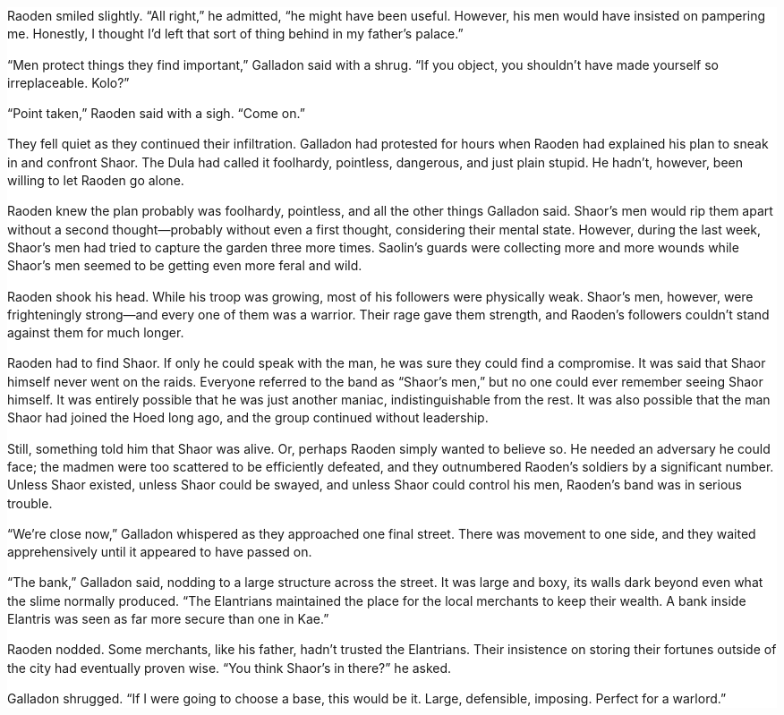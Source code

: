 Raoden smiled slightly. “All right,” he admitted, “he might have been useful.
However, his men would have insisted on pampering me. Honestly, I thought I’d
left that sort of thing behind in my father’s palace.”

“Men protect things they find important,” Galladon said with a shrug. “If you
object, you shouldn’t have made yourself so irreplaceable. Kolo?”

“Point taken,” Raoden said with a sigh. “Come on.”

They fell quiet as they continued their infiltration. Galladon had protested
for hours when Raoden had explained his plan to sneak in and confront Shaor.
The Dula had called it foolhardy, pointless, dangerous, and just plain stupid.
He hadn’t, however, been willing to let Raoden go alone.

Raoden knew the plan probably was foolhardy, pointless, and all the other
things Galladon said. Shaor’s men would rip them apart without a second
thought—probably without even a first thought, considering their mental state.
However, during the last week, Shaor’s men had tried to capture the garden
three more times. Saolin’s guards were collecting more and more wounds while
Shaor’s men seemed to be getting even more feral and wild.

Raoden shook his head. While his troop was growing, most of his followers were
physically weak. Shaor’s men, however, were frighteningly strong—and every one
of them was a warrior. Their rage gave them strength, and Raoden’s followers
couldn’t stand against them for much longer.

Raoden had to find Shaor. If only he could speak with the man, he was sure they
could find a compromise. It was said that Shaor himself never went on the
raids. Everyone referred to the band as “Shaor’s men,” but no one could ever
remember seeing Shaor himself. It was entirely possible that he was just
another maniac, indistinguishable from the rest. It was also possible that the
man Shaor had joined the Hoed long ago, and the group continued without
leadership.

Still, something told him that Shaor was alive. Or, perhaps Raoden simply
wanted to believe so. He needed an adversary he could face; the madmen were too
scattered to be efficiently defeated, and they outnumbered Raoden’s soldiers by
a significant number. Unless Shaor existed, unless Shaor could be swayed, and
unless Shaor could control his men, Raoden’s band was in serious trouble.

“We’re close now,” Galladon whispered as they approached one final street.
There was movement to one side, and they waited apprehensively until it
appeared to have passed on.

“The bank,” Galladon said, nodding to a large structure across the street. It
was large and boxy, its walls dark beyond even what the slime normally
produced. “The Elantrians maintained the place for the local merchants to keep
their wealth. A bank inside Elantris was seen as far more secure than one in
Kae.”

Raoden nodded. Some merchants, like his father, hadn’t trusted the Elantrians.
Their insistence on storing their fortunes outside of the city had eventually
proven wise. “You think Shaor’s in there?” he asked.

Galladon shrugged. “If I were going to choose a base, this would be it. Large,
defensible, imposing. Perfect for a warlord.”
